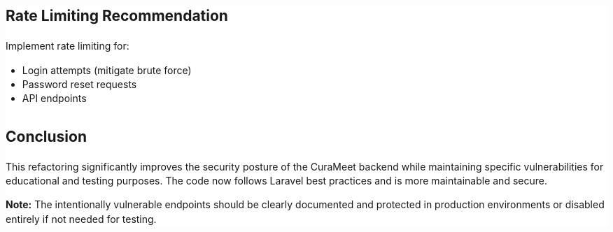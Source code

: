 ## Rate Limiting Recommendation
Implement rate limiting for:
- Login attempts (mitigate brute force)
- Password reset requests
- API endpoints

## Conclusion
This refactoring significantly improves the security posture of the CuraMeet backend while maintaining specific vulnerabilities for educational and testing purposes. The code now follows Laravel best practices and is more maintainable and secure.

**Note:** The intentionally vulnerable endpoints should be clearly documented and protected in production environments or disabled entirely if not needed for testing.

